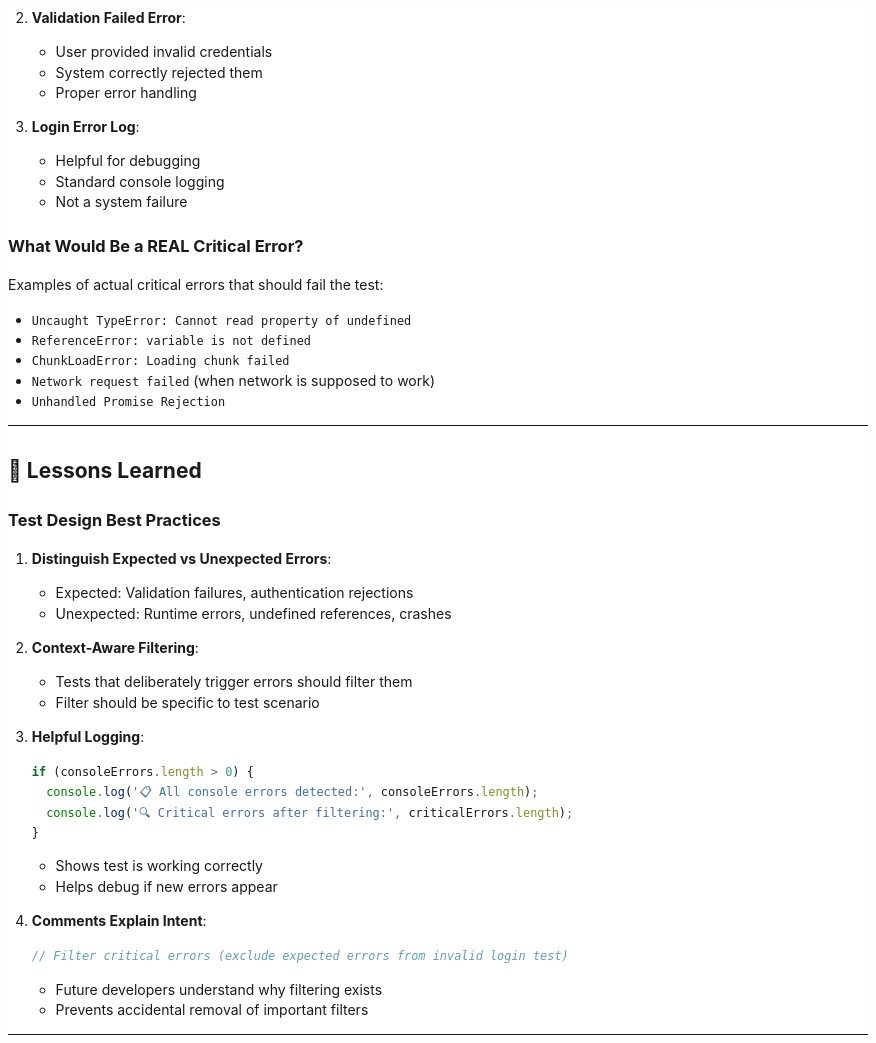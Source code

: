 2. **Validation Failed Error**:
   - User provided invalid credentials
   - System correctly rejected them
   - Proper error handling

3. **Login Error Log**:
   - Helpful for debugging
   - Standard console logging
   - Not a system failure

### What Would Be a REAL Critical Error?

Examples of actual critical errors that should fail the test:

- `Uncaught TypeError: Cannot read property of undefined`
- `ReferenceError: variable is not defined`
- `ChunkLoadError: Loading chunk failed`
- `Network request failed` (when network is supposed to work)
- `Unhandled Promise Rejection`

---

## 🔄 Lessons Learned

### Test Design Best Practices

1. **Distinguish Expected vs Unexpected Errors**:
   - Expected: Validation failures, authentication rejections
   - Unexpected: Runtime errors, undefined references, crashes

2. **Context-Aware Filtering**:
   - Tests that deliberately trigger errors should filter them
   - Filter should be specific to test scenario

3. **Helpful Logging**:

   ```typescript
   if (consoleErrors.length > 0) {
     console.log('📋 All console errors detected:', consoleErrors.length);
     console.log('🔍 Critical errors after filtering:', criticalErrors.length);
   }
   ```

   - Shows test is working correctly
   - Helps debug if new errors appear

4. **Comments Explain Intent**:
   ```typescript
   // Filter critical errors (exclude expected errors from invalid login test)
   ```

   - Future developers understand why filtering exists
   - Prevents accidental removal of important filters

---

